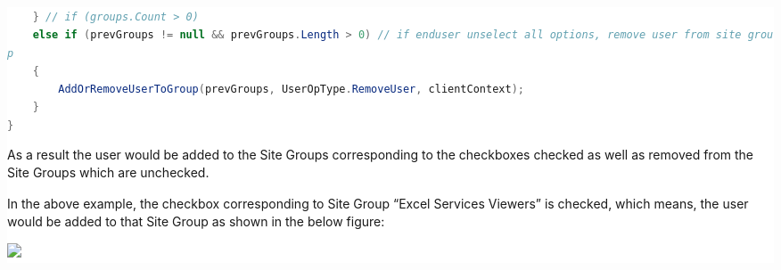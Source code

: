 ```C#
	} // if (groups.Count > 0)
	else if (prevGroups != null && prevGroups.Length > 0) // if enduser unselect all options, remove user from site group 
	{
		AddOrRemoveUserToGroup(prevGroups, UserOpType.RemoveUser, clientContext);
	}
}
```      
As a result the user would be added to the Site Groups corresponding to the checkboxes checked as well as removed from the Site Groups which are unchecked.

In the above example, the checkbox corresponding to Site Group “Excel Services Viewers” is checked, which means, the user would be added to that Site Group as shown in the below figure:

![][userAddedToSiteGroup]

[userAddedToSiteGroup]: images/KO/P10_UserAddedToSiteGroup.png